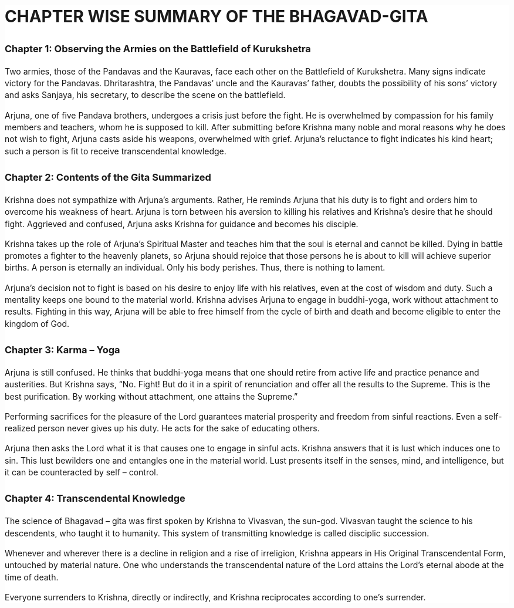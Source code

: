 <h1> CHAPTER WISE SUMMARY OF THE BHAGAVAD-GITA  </h1>
<h3> Chapter 1:  Observing the Armies on the Battlefield of Kurukshetra</h3>
Two armies, those of the Pandavas and the Kauravas, face each other on the Battlefield of Kurukshetra. Many signs indicate victory for the Pandavas. Dhritarashtra, the Pandavas’ uncle and the Kauravas’ father, doubts the possibility of his sons’ victory and asks Sanjaya, his secretary, to describe the scene on the battlefield.

Arjuna, one of five Pandava brothers, undergoes a crisis just before the fight. He is overwhelmed by compassion for his family members and teachers, whom he is supposed to kill. After submitting before Krishna many noble and moral reasons why he does not wish to fight, Arjuna casts aside his weapons, overwhelmed with grief. Arjuna’s reluctance to fight indicates his kind heart; such a person is fit to receive transcendental knowledge.

<h3>Chapter 2: Contents of the Gita Summarized</h3>
Krishna does not sympathize with Arjuna’s arguments. Rather, He reminds Arjuna that his duty is to fight and orders him to overcome his weakness of heart. Arjuna is torn between his aversion to killing his relatives and Krishna’s desire that he should fight. Aggrieved and confused, Arjuna asks Krishna for guidance and becomes his disciple.

Krishna takes up the role of Arjuna’s Spiritual Master and teaches him that the soul is eternal and cannot be killed. Dying in battle promotes a fighter to the heavenly planets, so Arjuna should rejoice that those persons he is about to kill will achieve superior births. A person is eternally an individual. Only his body perishes. Thus, there is nothing to lament.

Arjuna’s decision not to fight is based on his desire to enjoy life with his relatives, even at the cost of wisdom and duty. Such a mentality keeps one bound to the material world. Krishna advises Arjuna to engage in buddhi-yoga, work without attachment to results. Fighting in this way, Arjuna will be able to free himself from the cycle of birth and death and become eligible to enter the kingdom of God.

<h3>Chapter 3: Karma – Yoga</h3>
Arjuna is still confused. He thinks that buddhi-yoga means that one should retire from active life and practice penance and austerities. But Krishna says, “No. Fight! But do it in a spirit of renunciation and offer all the results to the Supreme. This is the best purification. By working without attachment, one attains the Supreme.”

Performing sacrifices for the pleasure of the Lord guarantees material prosperity and freedom from sinful reactions. Even a self-realized person never gives up his duty. He acts for the sake of educating others.

Arjuna then asks the Lord what it is that causes one to engage in sinful acts. Krishna answers that it is lust which induces one to sin. This lust bewilders one and entangles one in the material world. Lust presents itself in the senses, mind, and intelligence, but it can be counteracted by self – control.

<h3>Chapter 4: Transcendental Knowledge</h3>
The science of Bhagavad – gita was first spoken by Krishna to Vivasvan, the sun-god. Vivasvan taught the science to his descendents, who taught it to humanity. This system of transmitting knowledge is called disciplic succession.

Whenever and wherever there is a decline in religion and a rise of irreligion, Krishna appears in His Original Transcendental Form, untouched by material nature. One who understands the transcendental nature of the Lord attains the Lord’s eternal abode at the time of death.

Everyone surrenders to Krishna, directly or indirectly, and Krishna reciprocates according to one’s surrender.
